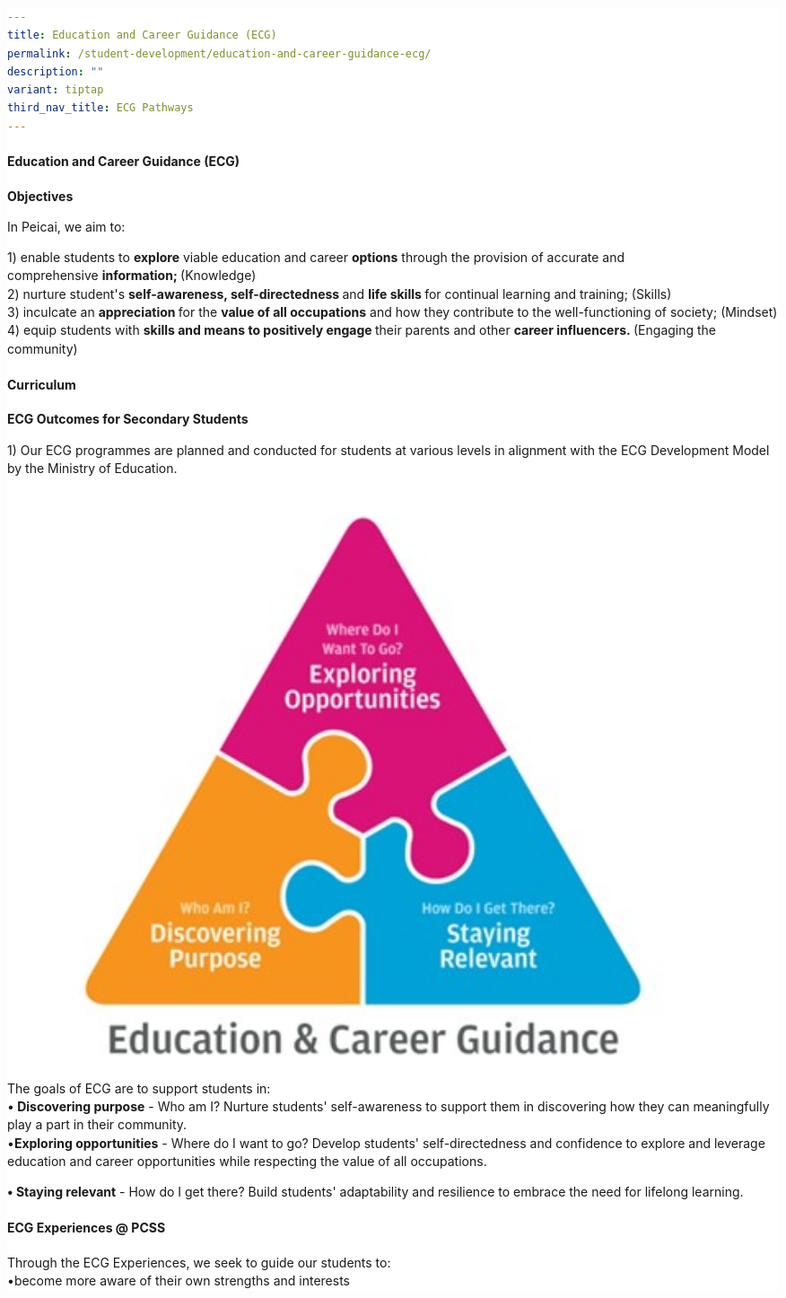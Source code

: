 ```yaml
---
title: Education and Career Guidance (ECG)
permalink: /student-development/education-and-career-guidance-ecg/
description: ""
variant: tiptap
third_nav_title: ECG Pathways
---
```

<h4><strong>Education and Career Guidance (ECG)</strong></h4>
<p><strong>Objectives</strong>
</p>
<p>In Peicai, we aim to:</p>
<p>1) enable students to&nbsp;<strong>explore</strong>&nbsp;viable education
and career&nbsp;<strong>options</strong>&nbsp;through the provision of
accurate and comprehensive&nbsp;<strong>information;&nbsp;</strong>(Knowledge)
<br>2) nurture student's&nbsp;<strong>self-awareness, self-directedness&nbsp;</strong>and&nbsp;<strong>life skills&nbsp;</strong>for
continual learning and training; (Skills)
<br>3) inculcate an&nbsp;<strong>appreciation&nbsp;</strong>for the&nbsp;<strong>value of all occupations</strong>&nbsp;and
how they contribute to the well-functioning of society; (Mindset)
<br>4) equip students with&nbsp;<strong>skills and means to positively engage&nbsp;</strong>their
parents and other&nbsp;<strong>career influencers.&nbsp;</strong>(Engaging
the community)</p>
<h4><strong>Curriculum</strong></h4>
<p><strong>ECG Outcomes for Secondary Students</strong>
</p>
<p>1) Our ECG programmes are planned and conducted for students at various
levels in alignment with the ECG Development Model by the Ministry of Education.</p>
<div class="isomer-image-wrapper">
<img style="width: 100%" height="auto" width="100%" src="/images/ecg1v.jpg">
</div>
<p>The goals of ECG are to support students in:
<br>•<strong>&nbsp;Discovering purpose</strong>&nbsp;- Who am I? Nurture students'
self-awareness to support them in discovering how they can meaningfully
play a part in their community.
<br>•<strong>Exploring opportunities</strong>&nbsp;- Where do I want to go?
Develop students' self-directedness and confidence to explore and leverage
education and career opportunities while respecting the value of all occupations.</p>
<p><strong>• Staying relevant</strong>&nbsp;- How do I get there? Build students'
adaptability and resilience to embrace the need for lifelong learning.</p>
<h4><strong>ECG Experiences @ PCSS</strong></h4>
<p>Through the ECG Experiences, we seek to guide our students to:
<br>•become more aware of their own strengths and interests